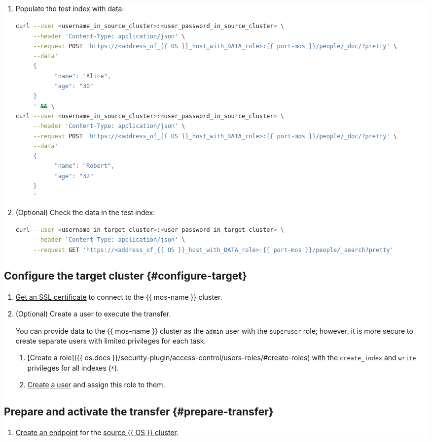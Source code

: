 1. Populate the test index with data:

    ```bash
    curl --user <username_in_source_cluster>:<user_password_in_source_cluster> \
         --header 'Content-Type: application/json' \
         --request POST 'https://<address_of_{{ OS }}_host_with_DATA_role>:{{ port-mos }}/people/_doc/?pretty' \
         --data'
         {
               "name": "Alice",
               "age": "30"
         }
         ' && \
    curl --user <username_in_source_cluster>:<user_password_in_source_cluster> \
         --header 'Content-Type: application/json' \
         --request POST 'https://<address_of_{{ OS }}_host_with_DATA_role>:{{ port-mos }}/people/_doc/?pretty' \
         --data'
         {
               "name": "Robert",
               "age": "32"
         }
         '
    ```

1. (Optional) Check the data in the test index:

    ```bash
    curl --user <username_in_target_cluster>:<user_password_in_target_cluster> \
         --header 'Content-Type: application/json' \
         --request GET 'https://<address_of_{{ OS }}_host_with_DATA_role>:{{ port-mos }}/people/_search?pretty'
    ```

## Configure the target cluster {#configure-target}

1. [Get an SSL certificate](../../../managed-opensearch/operations/connect.md#ssl-certificate) to connect to the {{ mos-name }} cluster.

1. (Optional) Create a user to execute the transfer.

    You can provide data to the {{ mos-name }} cluster as the `admin` user with the `superuser` role; however, it is more secure to create separate users with limited privileges for each task.

    1. [Create a role]({{ os.docs }}/security-plugin/access-control/users-roles/#create-roles) with the `create_index` and `write` privileges for all indexes (`*`).

    1. [Create a user](../../../managed-opensearch/operations/cluster-users.md) and assign this role to them.

## Prepare and activate the transfer {#prepare-transfer}

1. [Create an endpoint](../../../data-transfer/operations/endpoint/index.md#create) for the [source {{ OS }} cluster](../../../data-transfer/operations/endpoint/source/opensearch.md#on-premise).
